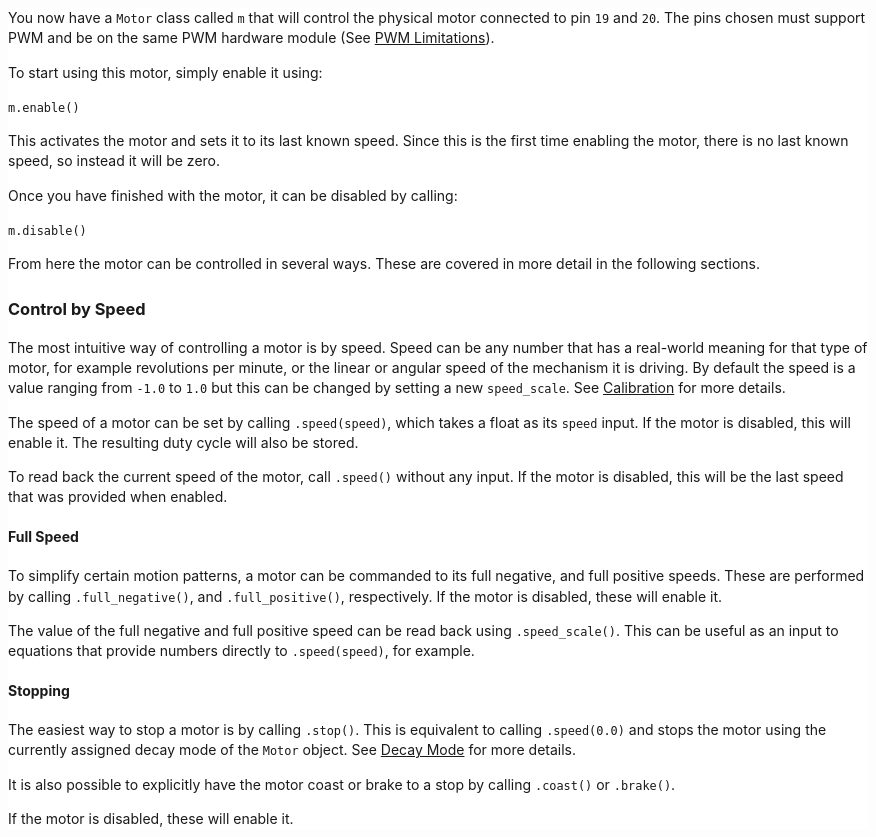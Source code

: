 You now have a `Motor` class called `m` that will control the physical motor connected to pin `19` and `20`. The pins chosen must support PWM and be on the same PWM hardware module (See [PWM Limitations](#pwm-limitations)).

To start using this motor, simply enable it using:
```python
m.enable()
```

This activates the motor and sets it to its last known speed. Since this is the first time enabling the motor, there is no last known speed, so instead it will be zero.

Once you have finished with the motor, it can be disabled by calling:
```python
m.disable()
```

From here the motor can be controlled in several ways. These are covered in more detail in the following sections.


### Control by Speed

The most intuitive way of controlling a motor is by speed. Speed can be any number that has a real-world meaning for that type of motor, for example revolutions per minute, or the linear or angular speed of the mechanism it is driving. By default the speed is a value ranging from `-1.0` to `1.0` but this can be changed by setting a new `speed_scale`. See [Calibration](#calibration) for more details.

The speed of a motor can be set by calling `.speed(speed)`, which takes a float as its `speed` input. If the motor is disabled, this will enable it. The resulting duty cycle will also be stored.

To read back the current speed of the motor, call `.speed()` without any input. If the motor is disabled, this will be the last speed that was provided when enabled.


#### Full Speed

To simplify certain motion patterns, a motor can be commanded to its full negative, and full positive speeds. These are performed by calling `.full_negative()`, and `.full_positive()`, respectively. If the motor is disabled, these will enable it.

The value of the full negative and full positive speed can be read back using `.speed_scale()`. This can be useful as an input to equations that provide numbers directly to `.speed(speed)`, for example.


#### Stopping

The easiest way to stop a motor is by calling `.stop()`. This is equivalent to calling `.speed(0.0)` and stops the motor using the currently assigned decay mode of the `Motor` object. See [Decay Mode](#decay-mode) for more details.

It is also possible to explicitly have the motor coast or brake to a stop by calling `.coast()` or `.brake()`.

If the motor is disabled, these will enable it.

